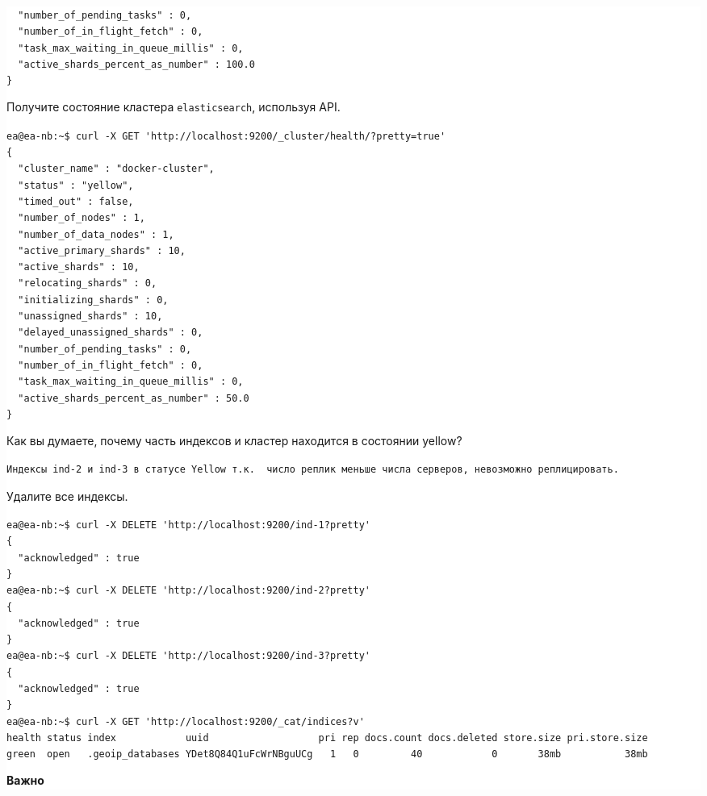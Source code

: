```buildoutcfg
  "number_of_pending_tasks" : 0,
  "number_of_in_flight_fetch" : 0,
  "task_max_waiting_in_queue_millis" : 0,
  "active_shards_percent_as_number" : 100.0
}
```
Получите состояние кластера `elasticsearch`, используя API.
```buildoutcfg
ea@ea-nb:~$ curl -X GET 'http://localhost:9200/_cluster/health/?pretty=true'
{
  "cluster_name" : "docker-cluster",
  "status" : "yellow",
  "timed_out" : false,
  "number_of_nodes" : 1,
  "number_of_data_nodes" : 1,
  "active_primary_shards" : 10,
  "active_shards" : 10,
  "relocating_shards" : 0,
  "initializing_shards" : 0,
  "unassigned_shards" : 10,
  "delayed_unassigned_shards" : 0,
  "number_of_pending_tasks" : 0,
  "number_of_in_flight_fetch" : 0,
  "task_max_waiting_in_queue_millis" : 0,
  "active_shards_percent_as_number" : 50.0
}
```
Как вы думаете, почему часть индексов и кластер находится в состоянии yellow?
```buildoutcfg
Индексы ind-2 и ind-3 в статусе Yellow т.к.  число реплик меньше числа серверов, невозможно реплицировать.
```
Удалите все индексы.
```buildoutcfg
ea@ea-nb:~$ curl -X DELETE 'http://localhost:9200/ind-1?pretty'
{
  "acknowledged" : true
}
ea@ea-nb:~$ curl -X DELETE 'http://localhost:9200/ind-2?pretty'
{
  "acknowledged" : true
}
ea@ea-nb:~$ curl -X DELETE 'http://localhost:9200/ind-3?pretty'
{
  "acknowledged" : true
}
ea@ea-nb:~$ curl -X GET 'http://localhost:9200/_cat/indices?v'
health status index            uuid                   pri rep docs.count docs.deleted store.size pri.store.size
green  open   .geoip_databases YDet8Q84Q1uFcWrNBguUCg   1   0         40            0       38mb           38mb
```
**Важно**
